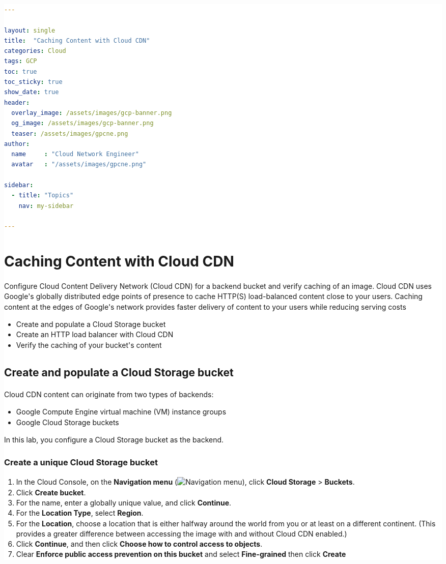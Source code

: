 ```yaml
---

layout: single
title:  "Caching Content with Cloud CDN"
categories: Cloud
tags: GCP
toc: true
toc_sticky: true
show_date: true
header:
  overlay_image: /assets/images/gcp-banner.png
  og_image: /assets/images/gcp-banner.png
  teaser: /assets/images/gpcne.png
author:
  name     : "Cloud Network Engineer"
  avatar   : "/assets/images/gpcne.png"

sidebar:
  - title: "Topics"
    nav: my-sidebar

---
```


# Caching Content with Cloud CDN

Configure Cloud Content Delivery Network (Cloud CDN) for a backend bucket and verify caching of an image. Cloud CDN uses Google's globally  distributed edge points of presence to cache HTTP(S) load-balanced  content close to your users. Caching content at the edges of Google's  network provides faster delivery of content to your users while reducing serving costs

- Create and populate a Cloud Storage bucket
- Create an HTTP load balancer with Cloud CDN
- Verify the caching of your bucket's content

## Create and populate a Cloud Storage bucket

Cloud CDN content can originate from two types of backends:

- Google Compute Engine virtual machine (VM) instance groups
- Google Cloud Storage buckets

In this lab, you configure a Cloud Storage bucket as the backend.



### **Create a unique Cloud Storage bucket**

1. In the Cloud Console, on the **Navigation menu** (![Navigation menu](https://cdn.qwiklabs.com/tkgw1TDgj4Q%2BYKQUW4jUFd0O5OEKlUMBRYbhlCrF0WY%3D)), click **Cloud Storage** > **Buckets**.
2. Click **Create bucket**.
3. For the name, enter a globally unique value, and click **Continue**.
4. For the **Location Type**, select **Region**.
5. For the **Location**, choose a location that is either  halfway around the world from you or at least on a different continent.  (This provides a greater difference between accessing the image with and without Cloud CDN enabled.)
6. Click **Continue**, and then click **Choose how to control access to objects**.
7. Clear **Enforce public access prevention on this bucket** and select **Fine-grained** then click **Create**
